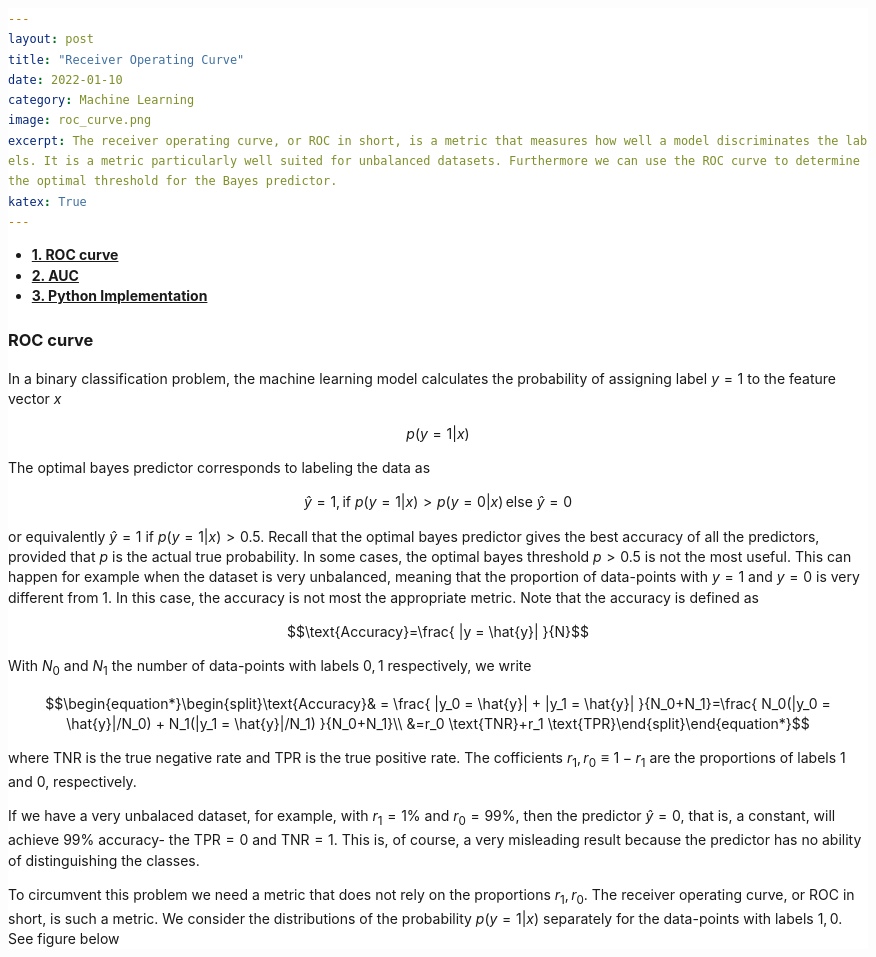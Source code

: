 ```yaml
---
layout: post
title: "Receiver Operating Curve"
date: 2022-01-10
category: Machine Learning
image: roc_curve.png
excerpt: The receiver operating curve, or ROC in short, is a metric that measures how well a model discriminates the labels. It is a metric particularly well suited for unbalanced datasets. Furthermore we can use the ROC curve to determine the optimal threshold for the Bayes predictor.
katex: True
---
```


- [**1. ROC curve**](#roc)
- [**2. AUC**](#auc)
- [**3. Python Implementation**](#python)

<a name="roc"></a>
### **ROC curve**

In a binary classification problem, the machine learning model calculates the probability of assigning label $y=1$ to the feature vector $x$

$$p(y=1|x)$$

The optimal bayes predictor corresponds to labeling the data as

$$\hat{y}=1,\, \text{if }p(y=1|x)>p(y=0|x)\,\text{else }\hat{y}=0$$

or equivalently 
$\hat{y}=1$ if $p(y=1|x)>0.5$. Recall that the optimal bayes predictor gives the best accuracy of all the predictors, provided that $p$ is the actual true probability. In some cases, the optimal bayes threshold $p>0.5$ is not the most useful. This can happen for example when the dataset is very unbalanced, meaning that the proportion of data-points with $y=1$ and $y=0$ is very different from 1. In this case, the accuracy is not most the appropriate metric. Note that the accuracy is defined as

$$\text{Accuracy}=\frac{ |y = \hat{y}| }{N}$$

With $N_0$ and $N_1$ the number of data-points with labels $0,1$ respectively, we write

$$\begin{equation*}\begin{split}\text{Accuracy}& = \frac{ |y_0 = \hat{y}| + |y_1 = \hat{y}| }{N_0+N_1}=\frac{ N_0(|y_0 = \hat{y}|/N_0) + N_1(|y_1 = \hat{y}|/N_1) }{N_0+N_1}\\
&=r_0 \text{TNR}+r_1 \text{TPR}\end{split}\end{equation*}$$

where $\text{TNR}$ is the true negative rate and $\text{TPR}$ is the true positive rate. The cofficients $r_1,r_0\equiv 1-r_1$ are the proportions of labels $1$ and $0$, respectively. 

If we have a very unbalaced dataset, for example, with $r_1=1\%$ and $r_0=99\%$, then the predictor $\hat{y}=0$, that is, a constant, will achieve $99\%$ accuracy- the $\text{TPR}=0$ and $\text{TNR}=1$. This is, of course, a very misleading result because the predictor has no ability of distinguishing the classes.

To circumvent this problem we need a metric that does not rely on the proportions $r_1,r_0$. The receiver operating curve, or ROC in short, is such a metric. We consider the distributions of the probability $p(y=1|x)$ separately for the data-points with labels 
$1,0$. See figure below
